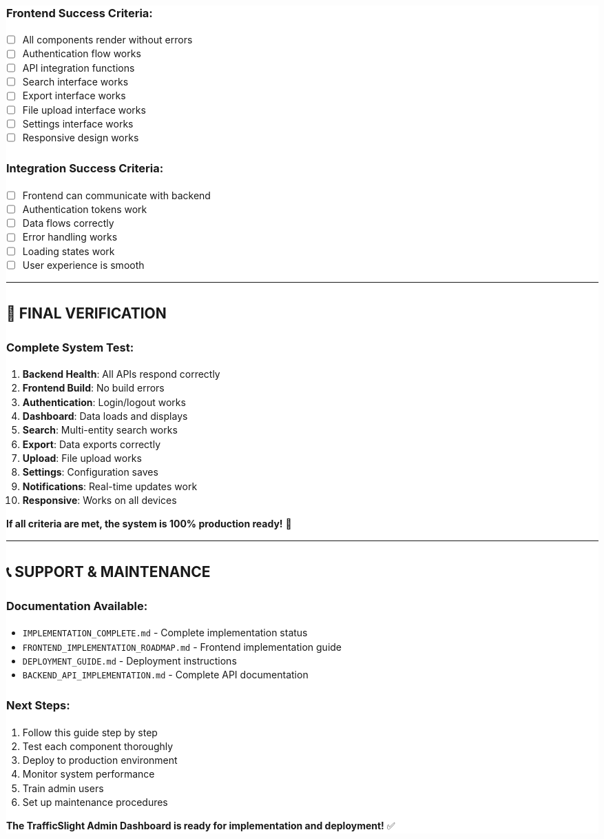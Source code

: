 ### **Frontend Success Criteria:**
- [ ] All components render without errors
- [ ] Authentication flow works
- [ ] API integration functions
- [ ] Search interface works
- [ ] Export interface works
- [ ] File upload interface works
- [ ] Settings interface works
- [ ] Responsive design works

### **Integration Success Criteria:**
- [ ] Frontend can communicate with backend
- [ ] Authentication tokens work
- [ ] Data flows correctly
- [ ] Error handling works
- [ ] Loading states work
- [ ] User experience is smooth

---

## 🎯 **FINAL VERIFICATION**

### **Complete System Test:**
1. **Backend Health**: All APIs respond correctly
2. **Frontend Build**: No build errors
3. **Authentication**: Login/logout works
4. **Dashboard**: Data loads and displays
5. **Search**: Multi-entity search works
6. **Export**: Data exports correctly
7. **Upload**: File upload works
8. **Settings**: Configuration saves
9. **Notifications**: Real-time updates work
10. **Responsive**: Works on all devices

**If all criteria are met, the system is 100% production ready!** 🚀

---

## 📞 **SUPPORT & MAINTENANCE**

### **Documentation Available:**
- `IMPLEMENTATION_COMPLETE.md` - Complete implementation status
- `FRONTEND_IMPLEMENTATION_ROADMAP.md` - Frontend implementation guide
- `DEPLOYMENT_GUIDE.md` - Deployment instructions
- `BACKEND_API_IMPLEMENTATION.md` - Complete API documentation

### **Next Steps:**
1. Follow this guide step by step
2. Test each component thoroughly
3. Deploy to production environment
4. Monitor system performance
5. Train admin users
6. Set up maintenance procedures

**The TrafficSlight Admin Dashboard is ready for implementation and deployment!** ✅

